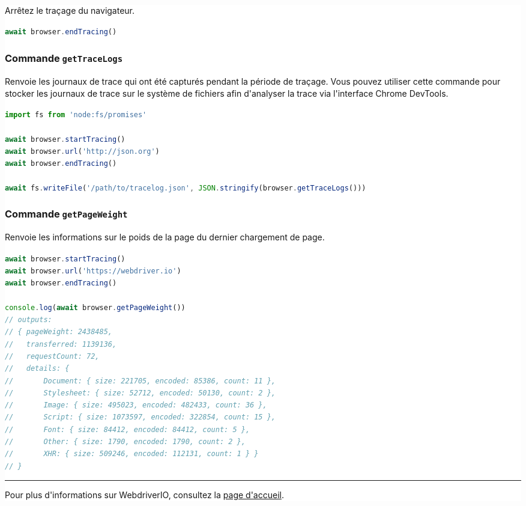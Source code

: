 Arrêtez le traçage du navigateur.

```js
await browser.endTracing()
```

### Commande `getTraceLogs`

Renvoie les journaux de trace qui ont été capturés pendant la période de traçage. Vous pouvez utiliser cette commande pour stocker les journaux de trace sur le système de fichiers afin d'analyser la trace via l'interface Chrome DevTools.

```js
import fs from 'node:fs/promises'

await browser.startTracing()
await browser.url('http://json.org')
await browser.endTracing()

await fs.writeFile('/path/to/tracelog.json', JSON.stringify(browser.getTraceLogs()))
```

### Commande `getPageWeight`

Renvoie les informations sur le poids de la page du dernier chargement de page.

```js
await browser.startTracing()
await browser.url('https://webdriver.io')
await browser.endTracing()

console.log(await browser.getPageWeight())
// outputs:
// { pageWeight: 2438485,
//   transferred: 1139136,
//   requestCount: 72,
//   details: {
//       Document: { size: 221705, encoded: 85386, count: 11 },
//       Stylesheet: { size: 52712, encoded: 50130, count: 2 },
//       Image: { size: 495023, encoded: 482433, count: 36 },
//       Script: { size: 1073597, encoded: 322854, count: 15 },
//       Font: { size: 84412, encoded: 84412, count: 5 },
//       Other: { size: 1790, encoded: 1790, count: 2 },
//       XHR: { size: 509246, encoded: 112131, count: 1 } }
// }
```

----

Pour plus d'informations sur WebdriverIO, consultez la [page d'accueil](https://webdriver.io).